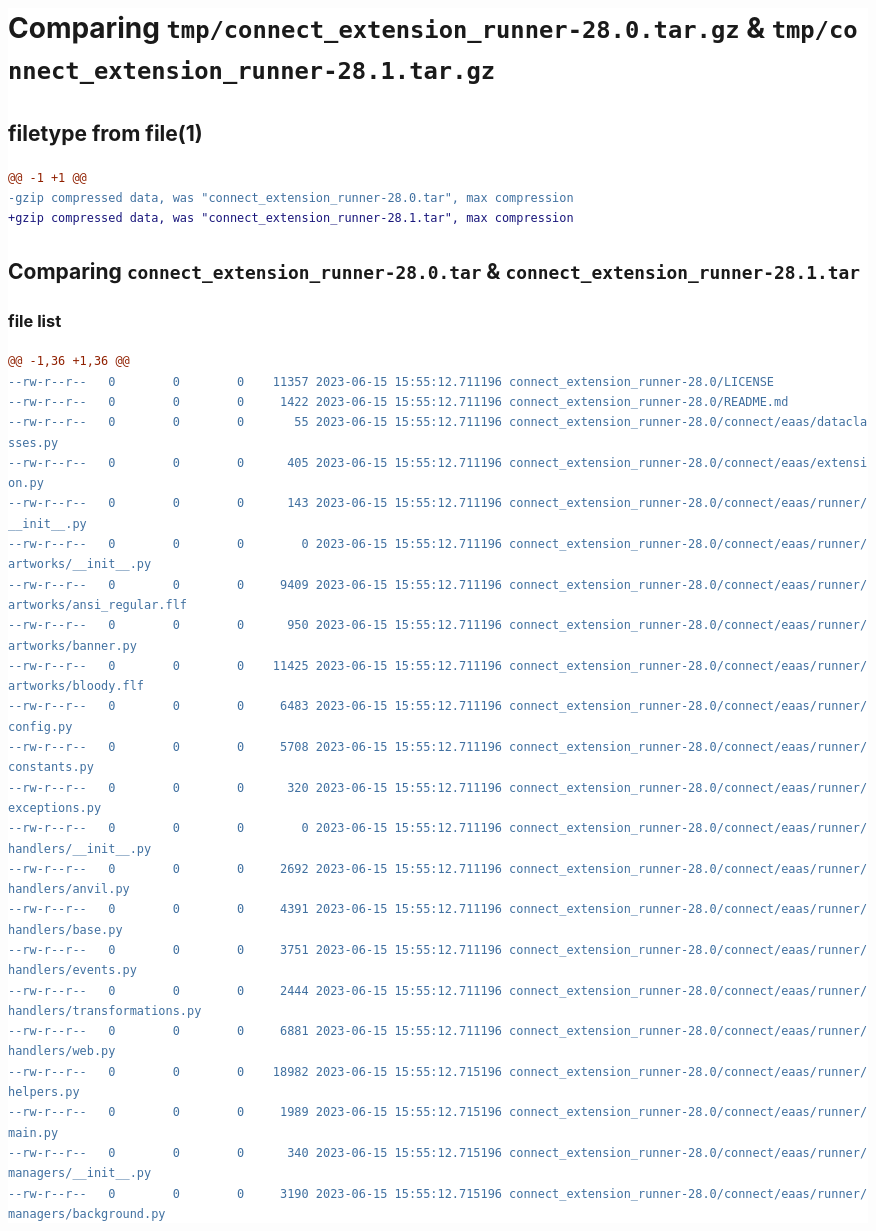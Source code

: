 # Comparing `tmp/connect_extension_runner-28.0.tar.gz` & `tmp/connect_extension_runner-28.1.tar.gz`

## filetype from file(1)

```diff
@@ -1 +1 @@
-gzip compressed data, was "connect_extension_runner-28.0.tar", max compression
+gzip compressed data, was "connect_extension_runner-28.1.tar", max compression
```

## Comparing `connect_extension_runner-28.0.tar` & `connect_extension_runner-28.1.tar`

### file list

```diff
@@ -1,36 +1,36 @@
--rw-r--r--   0        0        0    11357 2023-06-15 15:55:12.711196 connect_extension_runner-28.0/LICENSE
--rw-r--r--   0        0        0     1422 2023-06-15 15:55:12.711196 connect_extension_runner-28.0/README.md
--rw-r--r--   0        0        0       55 2023-06-15 15:55:12.711196 connect_extension_runner-28.0/connect/eaas/dataclasses.py
--rw-r--r--   0        0        0      405 2023-06-15 15:55:12.711196 connect_extension_runner-28.0/connect/eaas/extension.py
--rw-r--r--   0        0        0      143 2023-06-15 15:55:12.711196 connect_extension_runner-28.0/connect/eaas/runner/__init__.py
--rw-r--r--   0        0        0        0 2023-06-15 15:55:12.711196 connect_extension_runner-28.0/connect/eaas/runner/artworks/__init__.py
--rw-r--r--   0        0        0     9409 2023-06-15 15:55:12.711196 connect_extension_runner-28.0/connect/eaas/runner/artworks/ansi_regular.flf
--rw-r--r--   0        0        0      950 2023-06-15 15:55:12.711196 connect_extension_runner-28.0/connect/eaas/runner/artworks/banner.py
--rw-r--r--   0        0        0    11425 2023-06-15 15:55:12.711196 connect_extension_runner-28.0/connect/eaas/runner/artworks/bloody.flf
--rw-r--r--   0        0        0     6483 2023-06-15 15:55:12.711196 connect_extension_runner-28.0/connect/eaas/runner/config.py
--rw-r--r--   0        0        0     5708 2023-06-15 15:55:12.711196 connect_extension_runner-28.0/connect/eaas/runner/constants.py
--rw-r--r--   0        0        0      320 2023-06-15 15:55:12.711196 connect_extension_runner-28.0/connect/eaas/runner/exceptions.py
--rw-r--r--   0        0        0        0 2023-06-15 15:55:12.711196 connect_extension_runner-28.0/connect/eaas/runner/handlers/__init__.py
--rw-r--r--   0        0        0     2692 2023-06-15 15:55:12.711196 connect_extension_runner-28.0/connect/eaas/runner/handlers/anvil.py
--rw-r--r--   0        0        0     4391 2023-06-15 15:55:12.711196 connect_extension_runner-28.0/connect/eaas/runner/handlers/base.py
--rw-r--r--   0        0        0     3751 2023-06-15 15:55:12.711196 connect_extension_runner-28.0/connect/eaas/runner/handlers/events.py
--rw-r--r--   0        0        0     2444 2023-06-15 15:55:12.711196 connect_extension_runner-28.0/connect/eaas/runner/handlers/transformations.py
--rw-r--r--   0        0        0     6881 2023-06-15 15:55:12.711196 connect_extension_runner-28.0/connect/eaas/runner/handlers/web.py
--rw-r--r--   0        0        0    18982 2023-06-15 15:55:12.715196 connect_extension_runner-28.0/connect/eaas/runner/helpers.py
--rw-r--r--   0        0        0     1989 2023-06-15 15:55:12.715196 connect_extension_runner-28.0/connect/eaas/runner/main.py
--rw-r--r--   0        0        0      340 2023-06-15 15:55:12.715196 connect_extension_runner-28.0/connect/eaas/runner/managers/__init__.py
--rw-r--r--   0        0        0     3190 2023-06-15 15:55:12.715196 connect_extension_runner-28.0/connect/eaas/runner/managers/background.py
```